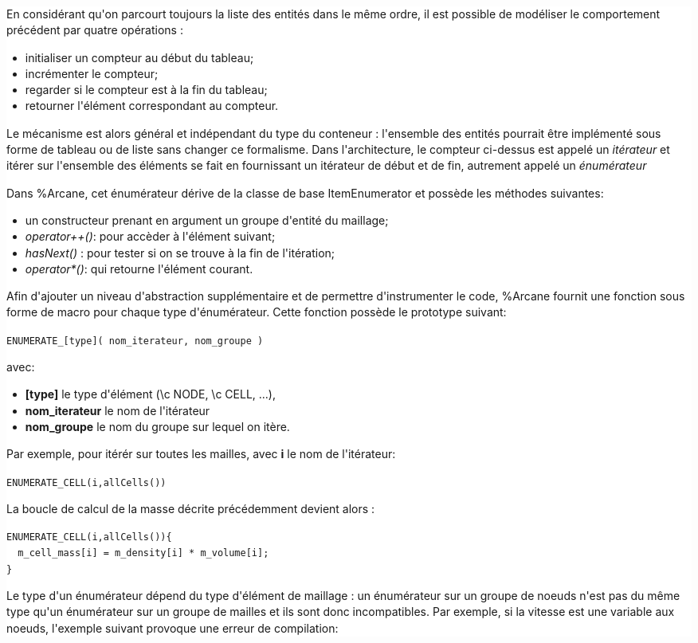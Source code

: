 En considérant qu'on parcourt toujours la liste des entités dans le
même ordre, il est possible de modéliser le comportement précédent par
quatre opérations :

- initialiser un compteur au début du tableau;
- incrémenter le compteur;
- regarder si le compteur est à la fin du tableau;
- retourner l'élément correspondant au compteur.

Le mécanisme est alors général et indépendant du type du conteneur :
l'ensemble des entités pourrait être implémenté sous forme de
tableau ou de liste sans changer ce formalisme. Dans l'architecture,
le compteur ci-dessus est appelé un *itérateur* et itérer sur
l'ensemble des éléments se fait en fournissant un itérateur de début
et de fin, autrement appelé un *énumérateur*

Dans %Arcane, cet énumérateur dérive de la classe de base
ItemEnumerator et possède les méthodes suivantes:

- un constructeur prenant en argument un groupe d'entité du maillage;
- *operator++()*: pour accèder à l'élément suivant;
- *hasNext()* : pour tester si on se trouve à la fin de l'itération;
- _operator*()_: qui retourne l'élément courant.

Afin d'ajouter un niveau d'abstraction supplémentaire et de
permettre d'instrumenter le code, %Arcane fournit une fonction
sous forme de macro pour chaque type d'énumérateur. Cette fonction
possède le prototype suivant:

~~~~~~~~~~~~~~~~{.cpp}
ENUMERATE_[type]( nom_iterateur, nom_groupe )
~~~~~~~~~~~~~~~~

avec:
- **[type]** le type d'élément (\c NODE, \c CELL, ...),
- **nom_iterateur** le nom de l'itérateur
- **nom_groupe** le nom du groupe sur lequel on itère.

Par exemple, pour itérér sur toutes les mailles, avec **i** le nom de l'itérateur:

~~~~~~~~~~~~~~~~{.cpp}
ENUMERATE_CELL(i,allCells())
~~~~~~~~~~~~~~~~

La boucle de calcul de la masse décrite précédemment devient alors :

~~~~~~~~~~~~~~~~{.cpp}
ENUMERATE_CELL(i,allCells()){
  m_cell_mass[i] = m_density[i] * m_volume[i];
}
~~~~~~~~~~~~~~~~

Le type d'un énumérateur dépend du type d'élément de maillage : un
énumérateur sur un groupe de noeuds n'est pas du même type qu'un
énumérateur sur un groupe de mailles et ils sont donc
incompatibles. Par exemple, si la vitesse est une variable aux noeuds,
l'exemple suivant provoque une erreur de compilation:
